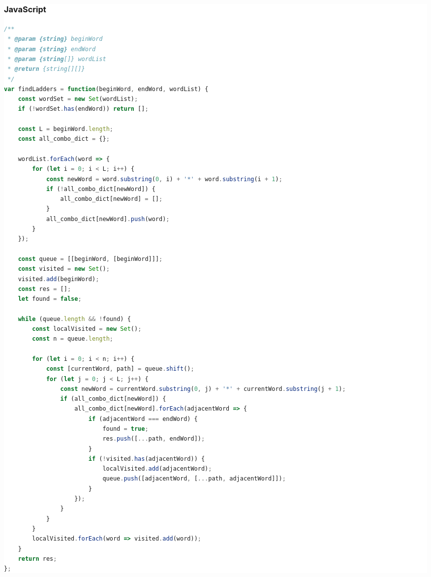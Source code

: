 ### JavaScript
```javascript
/**
 * @param {string} beginWord
 * @param {string} endWord
 * @param {string[]} wordList
 * @return {string[][]}
 */
var findLadders = function(beginWord, endWord, wordList) {
    const wordSet = new Set(wordList);
    if (!wordSet.has(endWord)) return [];

    const L = beginWord.length;
    const all_combo_dict = {};

    wordList.forEach(word => {
        for (let i = 0; i < L; i++) {
            const newWord = word.substring(0, i) + '*' + word.substring(i + 1);
            if (!all_combo_dict[newWord]) {
                all_combo_dict[newWord] = [];
            }
            all_combo_dict[newWord].push(word);
        }
    });

    const queue = [[beginWord, [beginWord]]];
    const visited = new Set();
    visited.add(beginWord);
    const res = [];
    let found = false;

    while (queue.length && !found) {
        const localVisited = new Set();
        const n = queue.length;

        for (let i = 0; i < n; i++) {
            const [currentWord, path] = queue.shift();
            for (let j = 0; j < L; j++) {
                const newWord = currentWord.substring(0, j) + '*' + currentWord.substring(j + 1);
                if (all_combo_dict[newWord]) {
                    all_combo_dict[newWord].forEach(adjacentWord => {
                        if (adjacentWord === endWord) {
                            found = true;
                            res.push([...path, endWord]);
                        }
                        if (!visited.has(adjacentWord)) {
                            localVisited.add(adjacentWord);
                            queue.push([adjacentWord, [...path, adjacentWord]]);
                        }
                    });
                }
            }
        }
        localVisited.forEach(word => visited.add(word));
    }
    return res;
};
```
